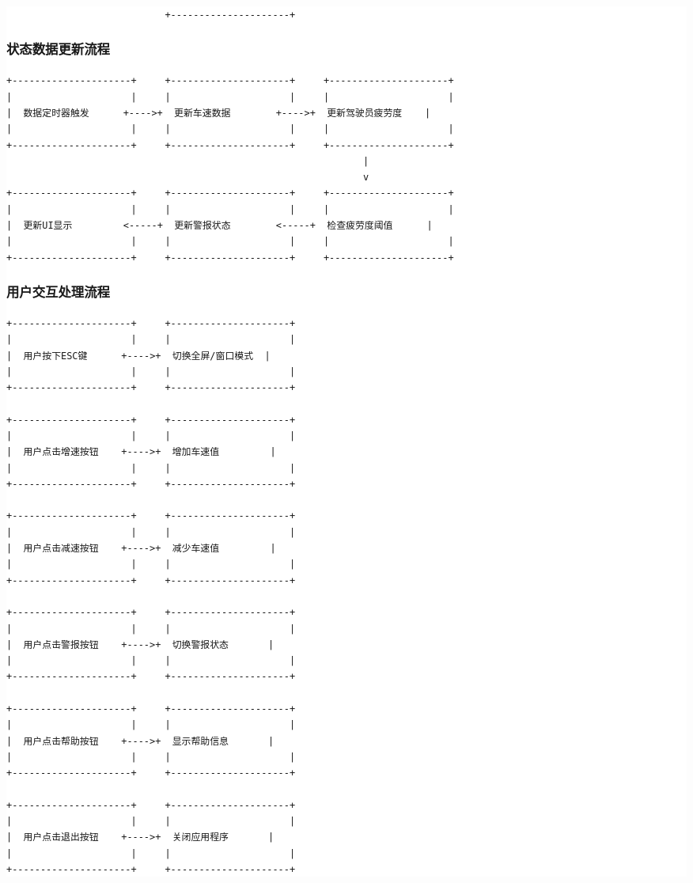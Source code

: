 ```
                            +---------------------+
```

### 状态数据更新流程

```
+---------------------+     +---------------------+     +---------------------+
|                     |     |                     |     |                     |
|  数据定时器触发      +---->+  更新车速数据        +---->+  更新驾驶员疲劳度    |
|                     |     |                     |     |                     |
+---------------------+     +---------------------+     +---------------------+
                                                               |
                                                               v
+---------------------+     +---------------------+     +---------------------+
|                     |     |                     |     |                     |
|  更新UI显示         <-----+  更新警报状态        <-----+  检查疲劳度阈值      |
|                     |     |                     |     |                     |
+---------------------+     +---------------------+     +---------------------+
```

### 用户交互处理流程

```
+---------------------+     +---------------------+
|                     |     |                     |
|  用户按下ESC键      +---->+  切换全屏/窗口模式  |
|                     |     |                     |
+---------------------+     +---------------------+

+---------------------+     +---------------------+
|                     |     |                     |
|  用户点击增速按钮    +---->+  增加车速值         |
|                     |     |                     |
+---------------------+     +---------------------+

+---------------------+     +---------------------+
|                     |     |                     |
|  用户点击减速按钮    +---->+  减少车速值         |
|                     |     |                     |
+---------------------+     +---------------------+

+---------------------+     +---------------------+
|                     |     |                     |
|  用户点击警报按钮    +---->+  切换警报状态       |
|                     |     |                     |
+---------------------+     +---------------------+

+---------------------+     +---------------------+
|                     |     |                     |
|  用户点击帮助按钮    +---->+  显示帮助信息       |
|                     |     |                     |
+---------------------+     +---------------------+

+---------------------+     +---------------------+
|                     |     |                     |
|  用户点击退出按钮    +---->+  关闭应用程序       |
|                     |     |                     |
+---------------------+     +---------------------+
```
